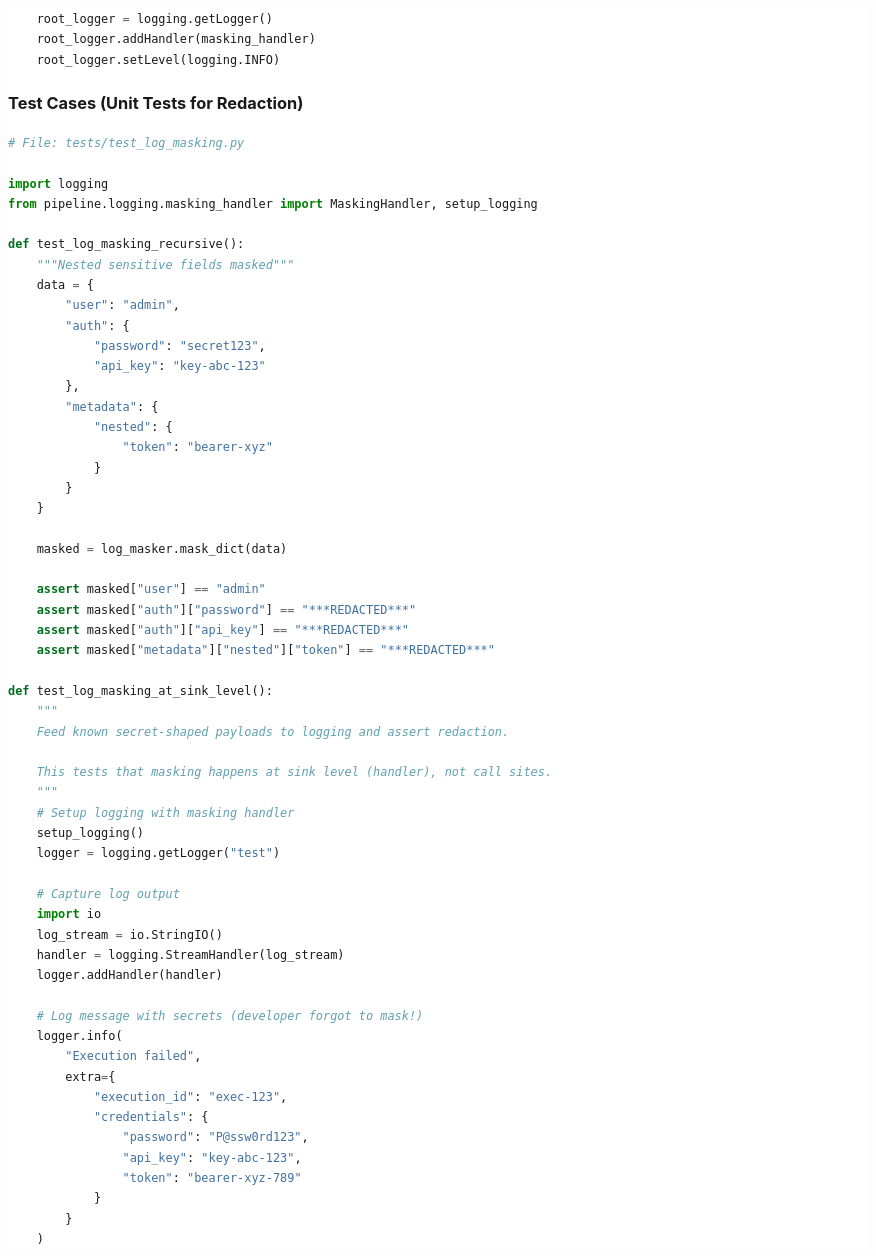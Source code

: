 ```python
    root_logger = logging.getLogger()
    root_logger.addHandler(masking_handler)
    root_logger.setLevel(logging.INFO)
```

### Test Cases (Unit Tests for Redaction)

```python
# File: tests/test_log_masking.py

import logging
from pipeline.logging.masking_handler import MaskingHandler, setup_logging

def test_log_masking_recursive():
    """Nested sensitive fields masked"""
    data = {
        "user": "admin",
        "auth": {
            "password": "secret123",
            "api_key": "key-abc-123"
        },
        "metadata": {
            "nested": {
                "token": "bearer-xyz"
            }
        }
    }
    
    masked = log_masker.mask_dict(data)
    
    assert masked["user"] == "admin"
    assert masked["auth"]["password"] == "***REDACTED***"
    assert masked["auth"]["api_key"] == "***REDACTED***"
    assert masked["metadata"]["nested"]["token"] == "***REDACTED***"

def test_log_masking_at_sink_level():
    """
    Feed known secret-shaped payloads to logging and assert redaction.
    
    This tests that masking happens at sink level (handler), not call sites.
    """
    # Setup logging with masking handler
    setup_logging()
    logger = logging.getLogger("test")
    
    # Capture log output
    import io
    log_stream = io.StringIO()
    handler = logging.StreamHandler(log_stream)
    logger.addHandler(handler)
    
    # Log message with secrets (developer forgot to mask!)
    logger.info(
        "Execution failed",
        extra={
            "execution_id": "exec-123",
            "credentials": {
                "password": "P@ssw0rd123",
                "api_key": "key-abc-123",
                "token": "bearer-xyz-789"
            }
        }
    )
```